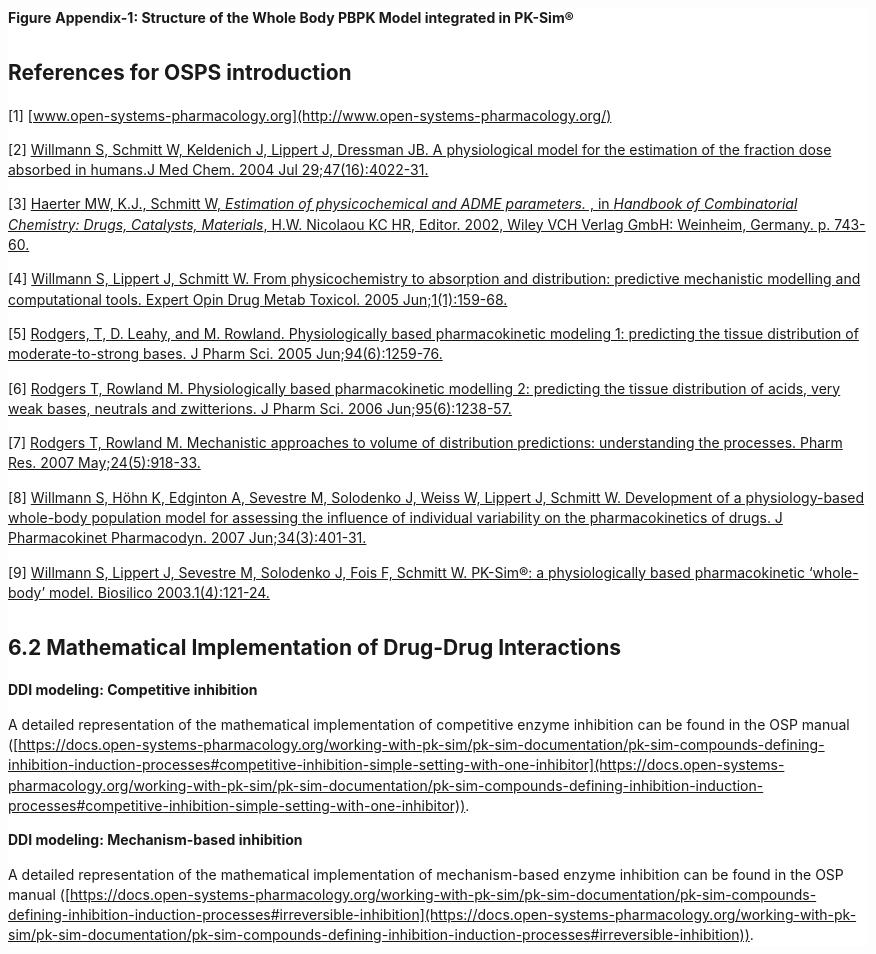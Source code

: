 **Figure** **Appendix-1: Structure of the Whole Body PBPK Model integrated in PK-Sim®**

<a id="references-osps-introduction"></a>

## References for OSPS introduction

[1] [www.open-systems-pharmacology.org](http://www.open-systems-pharmacology.org/)

[2] [Willmann S, Schmitt W, Keldenich J, Lippert J, Dressman JB. A physiological model for the estimation of the fraction dose absorbed in humans.J Med Chem. 2004 Jul 29;47(16):4022-31.](https://www.ncbi.nlm.nih.gov/pubmed/15267240)

[3] [Haerter MW, K.J., Schmitt W, *Estimation of physicochemical and ADME parameters.* , in *Handbook of Combinatorial Chemistry: Drugs, Catalysts, Materials*, H.W. Nicolaou KC HR, Editor. 2002, Wiley VCH Verlag GmbH: Weinheim, Germany. p. 743-60.](https://onlinelibrary.wiley.com/doi/pdf/10.1002/3527603034.ch26)

[4] [Willmann S, Lippert J, Schmitt W. From physicochemistry to absorption and distribution: predictive mechanistic modelling and computational tools. Expert Opin Drug Metab Toxicol. 2005 Jun;1(1):159-68.](https://www.ncbi.nlm.nih.gov/pubmed/16922658)

[5] [Rodgers, T, D. Leahy, and M. Rowland. Physiologically based pharmacokinetic modeling 1: predicting the tissue distribution of moderate-to-strong bases. J Pharm Sci. 2005 Jun;94(6):1259-76.](https://www.ncbi.nlm.nih.gov/pubmed/15858854)

[6] [Rodgers T, Rowland M. Physiologically based pharmacokinetic modelling 2: predicting the tissue distribution of acids, very weak bases, neutrals and zwitterions. J Pharm Sci. 2006 Jun;95(6):1238-57.](https://www.ncbi.nlm.nih.gov/pubmed/16639716)

[7] [Rodgers T, Rowland M. Mechanistic approaches to volume of distribution predictions: understanding the processes. Pharm Res. 2007 May;24(5):918-33.](https://www.ncbi.nlm.nih.gov/pubmed/17372687)

[8] [Willmann S, Höhn K, Edginton A, Sevestre M, Solodenko J, Weiss W, Lippert J, Schmitt W. Development of a physiology-based whole-body population model for assessing the influence of individual variability on the pharmacokinetics of drugs. J Pharmacokinet Pharmacodyn. 2007 Jun;34(3):401-31.](https://www.ncbi.nlm.nih.gov/pubmed/17431751)

[9] [Willmann S, Lippert J, Sevestre M, Solodenko J, Fois F, Schmitt W. PK-Sim®: a physiologically based pharmacokinetic ‘whole-body’ model. Biosilico 2003.1(4):121-24.](https://www.sciencedirect.com/science/article/pii/S1478538203023424?via%3Dihub)

## 6.2 Mathematical Implementation of Drug-Drug Interactions<a id="mathematical-implementation-of-ddi"></a>

**DDI modeling: Competitive inhibition** 

A detailed representation of the mathematical implementation of competitive enzyme inhibition can be found in the OSP manual ([https://docs.open-systems-pharmacology.org/working-with-pk-sim/pk-sim-documentation/pk-sim-compounds-defining-inhibition-induction-processes#competitive-inhibition-simple-setting-with-one-inhibitor](https://docs.open-systems-pharmacology.org/working-with-pk-sim/pk-sim-documentation/pk-sim-compounds-defining-inhibition-induction-processes#competitive-inhibition-simple-setting-with-one-inhibitor)).

**DDI modeling: Mechanism-based inhibition**

A detailed representation of the mathematical implementation of mechanism-based enzyme inhibition can be found in the OSP manual ([https://docs.open-systems-pharmacology.org/working-with-pk-sim/pk-sim-documentation/pk-sim-compounds-defining-inhibition-induction-processes#irreversible-inhibition](https://docs.open-systems-pharmacology.org/working-with-pk-sim/pk-sim-documentation/pk-sim-compounds-defining-inhibition-induction-processes#irreversible-inhibition)).
